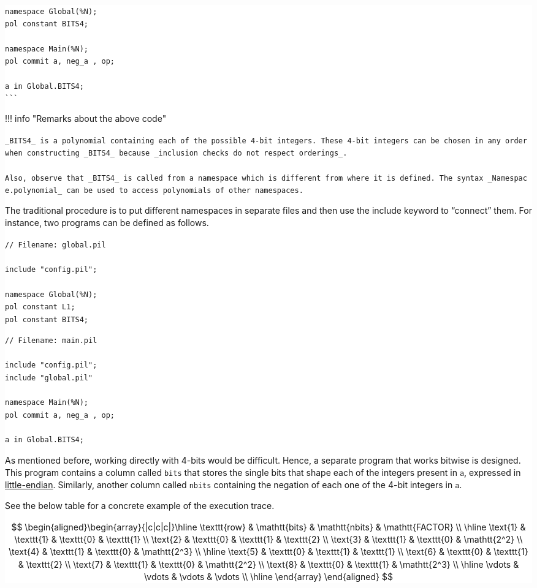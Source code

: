     namespace Global(%N);
    pol constant BITS4;

    namespace Main(%N);
    pol commit a, neg_a , op;

    a in Global.BITS4;
    ```

!!! info "Remarks about the above code"

    _BITS4_ is a polynomial containing each of the possible 4-bit integers. These 4-bit integers can be chosen in any order when constructing _BITS4_ because _inclusion checks do not respect orderings_.

    Also, observe that _BITS4_ is called from a namespace which is different from where it is defined. The syntax _Namespace.polynomial_ can be used to access polynomials of other namespaces.

The traditional procedure is to put different namespaces in separate files and then use the include keyword to “connect” them. For instance, two programs can be defined as follows.

```
// Filename: global.pil

include "config.pil";

namespace Global(%N); 
pol constant L1;
pol constant BITS4;
```

```
// Filename: main.pil

include "config.pil"; 
include "global.pil"

namespace Main(%N);
pol commit a, neg_a , op;

a in Global.BITS4;
```

As mentioned before, working directly with $4$-bits would be difficult. Hence, a separate program that works bitwise is designed. This program contains a column called $\texttt{bits}$ that stores the single bits that shape each of the integers present in $\texttt{a}$, expressed in [little-endian](https://www.freecodecamp.org/news/what-is-endianness-big-endian-vs-little-endian/). Similarly, another column called $\texttt{nbits}$ containing the negation of each one of the $4$-bit integers in $\texttt{a}$.

See the below table for a concrete example of the execution trace.

$$
\begin{aligned}\begin{array}{|c|c|c|}\hline
\texttt{row} & \mathtt{bits} & \mathtt{nbits} & \mathtt{FACTOR} \\ \hline
\text{1} & \texttt{1} & \texttt{0} & \texttt{1} \\
\text{2} & \texttt{0} & \texttt{1} & \texttt{2} \\
\text{3} & \texttt{1} & \texttt{0} & \mathtt{2^2} \\
\text{4} & \texttt{1} & \texttt{0} & \mathtt{2^3} \\ \hline
\text{5} & \texttt{0} & \texttt{1} & \texttt{1} \\
\text{6} & \texttt{0} & \texttt{1} & \texttt{2} \\
\text{7} & \texttt{1} & \texttt{0} & \mathtt{2^2} \\
\text{8} & \texttt{0} & \texttt{1} & \mathtt{2^3} \\ \hline
\vdots & \vdots & \vdots & \vdots \\ \hline
\end{array}
\end{aligned}
$$
